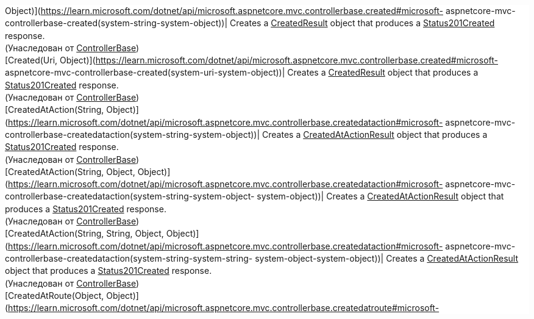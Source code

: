 Object)](https://learn.microsoft.com/dotnet/api/microsoft.aspnetcore.mvc.controllerbase.created#microsoft-
aspnetcore-mvc-controllerbase-created\(system-string-system-object\))|
Creates a
[CreatedResult](https://learn.microsoft.com/dotnet/api/microsoft.aspnetcore.mvc.createdresult)
object that produces a
[Status201Created](https://learn.microsoft.com/dotnet/api/microsoft.aspnetcore.http.statuscodes.status201created)
response.  
(Унаследован от
[ControllerBase](https://learn.microsoft.com/dotnet/api/microsoft.aspnetcore.mvc.controllerbase))  
[Created(Uri,
Object)](https://learn.microsoft.com/dotnet/api/microsoft.aspnetcore.mvc.controllerbase.created#microsoft-
aspnetcore-mvc-controllerbase-created\(system-uri-system-object\))|  Creates a
[CreatedResult](https://learn.microsoft.com/dotnet/api/microsoft.aspnetcore.mvc.createdresult)
object that produces a
[Status201Created](https://learn.microsoft.com/dotnet/api/microsoft.aspnetcore.http.statuscodes.status201created)
response.  
(Унаследован от
[ControllerBase](https://learn.microsoft.com/dotnet/api/microsoft.aspnetcore.mvc.controllerbase))  
[CreatedAtAction(String,
Object)](https://learn.microsoft.com/dotnet/api/microsoft.aspnetcore.mvc.controllerbase.createdataction#microsoft-
aspnetcore-mvc-controllerbase-createdataction\(system-string-system-object\))|
Creates a
[CreatedAtActionResult](https://learn.microsoft.com/dotnet/api/microsoft.aspnetcore.mvc.createdatactionresult)
object that produces a
[Status201Created](https://learn.microsoft.com/dotnet/api/microsoft.aspnetcore.http.statuscodes.status201created)
response.  
(Унаследован от
[ControllerBase](https://learn.microsoft.com/dotnet/api/microsoft.aspnetcore.mvc.controllerbase))  
[CreatedAtAction(String, Object,
Object)](https://learn.microsoft.com/dotnet/api/microsoft.aspnetcore.mvc.controllerbase.createdataction#microsoft-
aspnetcore-mvc-controllerbase-createdataction\(system-string-system-object-
system-object\))|  Creates a
[CreatedAtActionResult](https://learn.microsoft.com/dotnet/api/microsoft.aspnetcore.mvc.createdatactionresult)
object that produces a
[Status201Created](https://learn.microsoft.com/dotnet/api/microsoft.aspnetcore.http.statuscodes.status201created)
response.  
(Унаследован от
[ControllerBase](https://learn.microsoft.com/dotnet/api/microsoft.aspnetcore.mvc.controllerbase))  
[CreatedAtAction(String, String, Object,
Object)](https://learn.microsoft.com/dotnet/api/microsoft.aspnetcore.mvc.controllerbase.createdataction#microsoft-
aspnetcore-mvc-controllerbase-createdataction\(system-string-system-string-
system-object-system-object\))|  Creates a
[CreatedAtActionResult](https://learn.microsoft.com/dotnet/api/microsoft.aspnetcore.mvc.createdatactionresult)
object that produces a
[Status201Created](https://learn.microsoft.com/dotnet/api/microsoft.aspnetcore.http.statuscodes.status201created)
response.  
(Унаследован от
[ControllerBase](https://learn.microsoft.com/dotnet/api/microsoft.aspnetcore.mvc.controllerbase))  
[CreatedAtRoute(Object,
Object)](https://learn.microsoft.com/dotnet/api/microsoft.aspnetcore.mvc.controllerbase.createdatroute#microsoft-